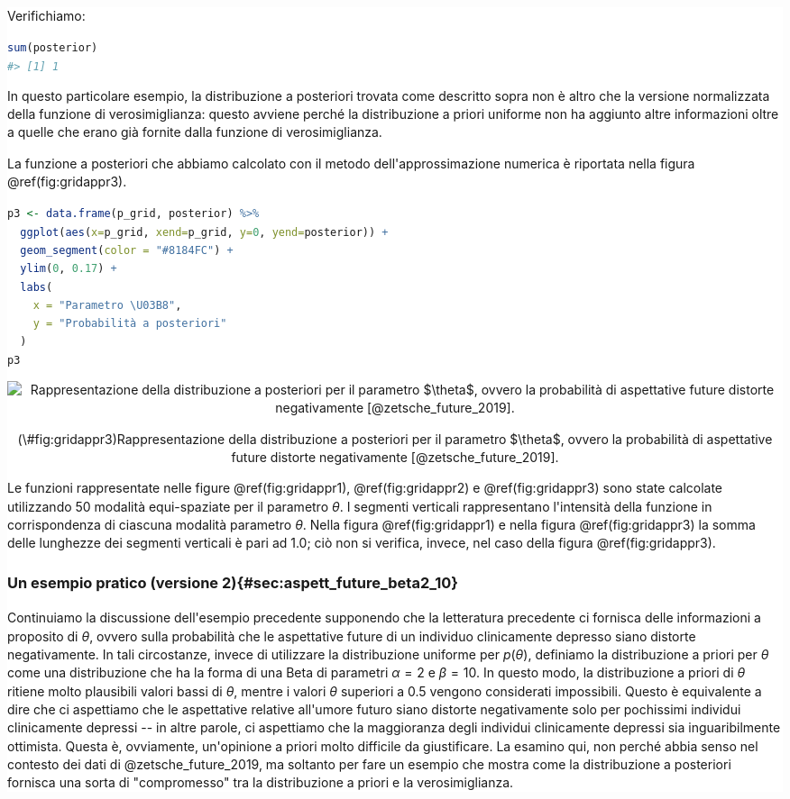 Verifichiamo:


```r
sum(posterior)
#> [1] 1
```

In questo particolare esempio, la distribuzione a posteriori trovata come
descritto sopra non è altro che la versione normalizzata della funzione
di verosimiglianza: questo avviene perché la distribuzione a priori
uniforme non ha aggiunto altre informazioni oltre a quelle che erano già
fornite dalla funzione di verosimiglianza. 

La funzione a posteriori che abbiamo calcolato con il metodo dell'approssimazione numerica è riportata nella figura \@ref(fig:gridappr3).


```r
p3 <- data.frame(p_grid, posterior) %>% 
  ggplot(aes(x=p_grid, xend=p_grid, y=0, yend=posterior)) +
  geom_segment(color = "#8184FC") +
  ylim(0, 0.17) +
  labs(
    x = "Parametro \U03B8",
    y = "Probabilità a posteriori"
  )
p3
```

<div class="figure" style="text-align: center">
<img src="35_grid_approx_files/figure-html/gridappr3-1.png" alt="Rappresentazione della distribuzione a posteriori per il parametro $\theta$, ovvero la probabilità di aspettative future distorte negativamente [@zetsche_future_2019]." width="70%" />
<p class="caption">(\#fig:gridappr3)Rappresentazione della distribuzione a posteriori per il parametro $\theta$, ovvero la probabilità di aspettative future distorte negativamente [@zetsche_future_2019].</p>
</div>

Le funzioni rappresentate nelle figure \@ref(fig:gridappr1), \@ref(fig:gridappr2) e \@ref(fig:gridappr3) sono state calcolate utilizzando 50 modalità equi-spaziate per il parametro $\theta$. I segmenti verticali rappresentano l'intensità della funzione in corrispondenza di ciascuna modalità parametro $\theta$. Nella figura \@ref(fig:gridappr1) e nella figura \@ref(fig:gridappr3) la somma delle lunghezze dei segmenti verticali è pari ad 1.0; ciò non si verifica, invece, nel caso della figura \@ref(fig:gridappr3).

### Un esempio pratico (versione 2){#sec:aspett_future_beta2_10}

Continuiamo la discussione dell'esempio precedente supponendo che la
letteratura precedente ci fornisca delle informazioni a proposito di
$\theta$, ovvero sulla probabilità che le aspettative future di un
individuo clinicamente depresso siano distorte negativamente. In tali
circostanze, invece di utilizzare la distribuzione uniforme per
$p(\theta)$, definiamo la distribuzione a priori per $\theta$ come una
distribuzione che ha la forma di una Beta di parametri $\alpha = 2$ e
$\beta = 10$. In questo modo, la distribuzione a priori di $\theta$
ritiene molto plausibili valori bassi di $\theta$, mentre i valori
$\theta$ superiori a 0.5 vengono considerati impossibili. Questo è
equivalente a dire che ci aspettiamo che le aspettative relative
all'umore futuro siano distorte negativamente solo per pochissimi
individui clinicamente depressi -- in altre parole, ci aspettiamo che la
maggioranza degli individui clinicamente depressi sia inguaribilmente
ottimista. Questa è, ovviamente, un'opinione a priori molto difficile da
giustificare. La esamino qui, non perché abbia senso nel contesto dei
dati di @zetsche_future_2019, ma soltanto per fare un esempio che mostra
come la distribuzione a posteriori fornisca una sorta di "compromesso"
tra la distribuzione a priori e la verosimiglianza.
